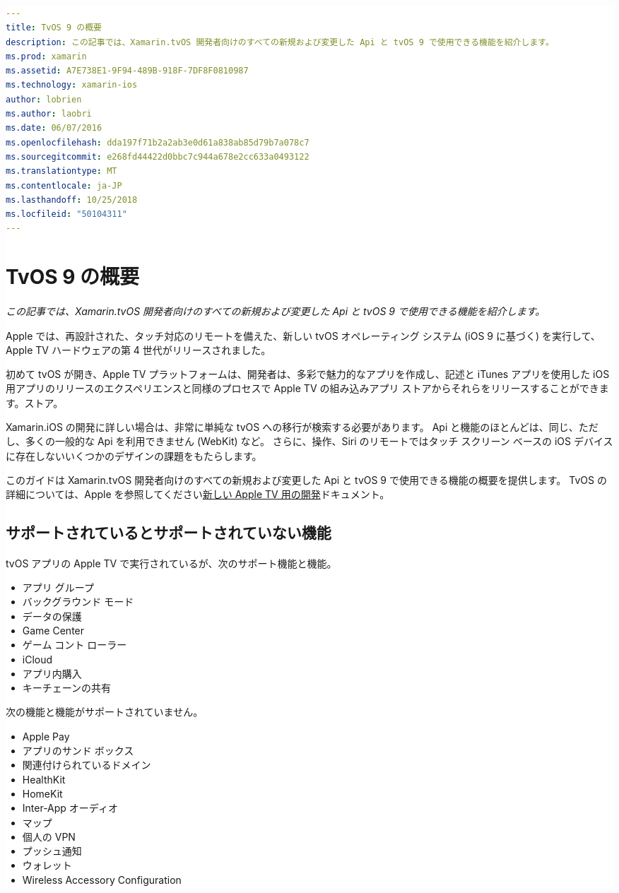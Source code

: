 ```yaml
---
title: TvOS 9 の概要
description: この記事では、Xamarin.tvOS 開発者向けのすべての新規および変更した Api と tvOS 9 で使用できる機能を紹介します。
ms.prod: xamarin
ms.assetid: A7E738E1-9F94-489B-918F-7DF8F0810987
ms.technology: xamarin-ios
author: lobrien
ms.author: laobri
ms.date: 06/07/2016
ms.openlocfilehash: dda197f71b2a2ab3e0d61a838ab85d79b7a078c7
ms.sourcegitcommit: e268fd44422d0bbc7c944a678e2cc633a0493122
ms.translationtype: MT
ms.contentlocale: ja-JP
ms.lasthandoff: 10/25/2018
ms.locfileid: "50104311"
---
```

# <a name="introduction-to-tvos-9"></a>TvOS 9 の概要

_この記事では、Xamarin.tvOS 開発者向けのすべての新規および変更した Api と tvOS 9 で使用できる機能を紹介します。_

Apple では、再設計された、タッチ対応のリモートを備えた、新しい tvOS オペレーティング システム (iOS 9 に基づく) を実行して、Apple TV ハードウェアの第 4 世代がリリースされました。

初めて tvOS が開き、Apple TV プラットフォームは、開発者は、多彩で魅力的なアプリを作成し、記述と iTunes アプリを使用した iOS 用アプリのリリースのエクスペリエンスと同様のプロセスで Apple TV の組み込みアプリ ストアからそれらをリリースすることができます。ストア。

Xamarin.iOS の開発に詳しい場合は、非常に単純な tvOS への移行が検索する必要があります。 Api と機能のほとんどは、同じ、ただし、多くの一般的な Api を利用できません (WebKit) など。 さらに、操作、Siri のリモートではタッチ スクリーン ベースの iOS デバイスに存在しないいくつかのデザインの課題をもたらします。

このガイドは Xamarin.tvOS 開発者向けのすべての新規および変更した Api と tvOS 9 で使用できる機能の概要を提供します。 TvOS の詳細については、Apple を参照してください[新しい Apple TV 用の開発](https://developer.apple.com/tvos/)ドキュメント。

<a name="Supported-and-Unsupported-Capabilities" />

## <a name="supported-and-unsupported-capabilities"></a>サポートされているとサポートされていない機能

tvOS アプリの Apple TV で実行されているが、次のサポート機能と機能。

 - アプリ グループ
 - バックグラウンド モード
 - データの保護
 - Game Center
 - ゲーム コント ローラー
 - iCloud
 - アプリ内購入
 - キーチェーンの共有

次の機能と機能がサポートされていません。

 - Apple Pay
 - アプリのサンド ボックス
 - 関連付けられているドメイン
 - HealthKit
 - HomeKit
 - Inter-App オーディオ
 - マップ
 - 個人の VPN
 - プッシュ通知
 - ウォレット
 - Wireless Accessory Configuration

